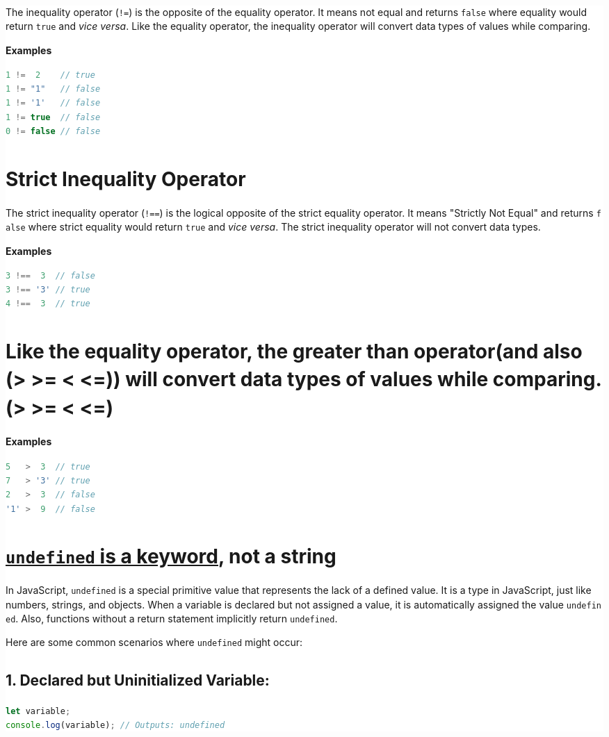 The inequality operator (`!=`) is the opposite of the equality operator. It means not equal and returns  `false`  where equality would return  `true`  and  _vice versa_. Like the equality operator, the inequality operator will convert data types of values while comparing.

**Examples**

```js
1 !=  2    // true
1 != "1"   // false
1 != '1'   // false
1 != true  // false
0 != false // false
```

#  Strict Inequality Operator

The strict inequality operator (`!==`) is the logical opposite of the strict equality operator. It means "Strictly Not Equal" and returns  `false`  where strict equality would return  `true`  and  _vice versa_. The strict inequality operator will not convert data types.

**Examples**

```js
3 !==  3  // false
3 !== '3' // true
4 !==  3  // true
```

# Like the equality operator, the greater than operator(and also (> >= < <=)) will convert data types of values while comparing. (> >= < <=)

**Examples**

```js
5   >  3  // true
7   > '3' // true
2   >  3  // false
'1' >  9  // false
```

# [`undefined`  is a keyword](https://www.freecodecamp.org/learn/javascript-algorithms-and-data-structures/basic-javascript/understanding-uninitialized-variables), not a string

In JavaScript, `undefined` is a special primitive value that represents the lack of a defined value. It is a type in JavaScript, just like numbers, strings, and objects. When a variable is declared but not assigned a value, it is automatically assigned the value `undefined`. Also, functions without a return statement implicitly return `undefined`.

Here are some common scenarios where `undefined` might occur:

## 1. Declared but Uninitialized Variable:
```javascript
let variable;
console.log(variable); // Outputs: undefined
```
